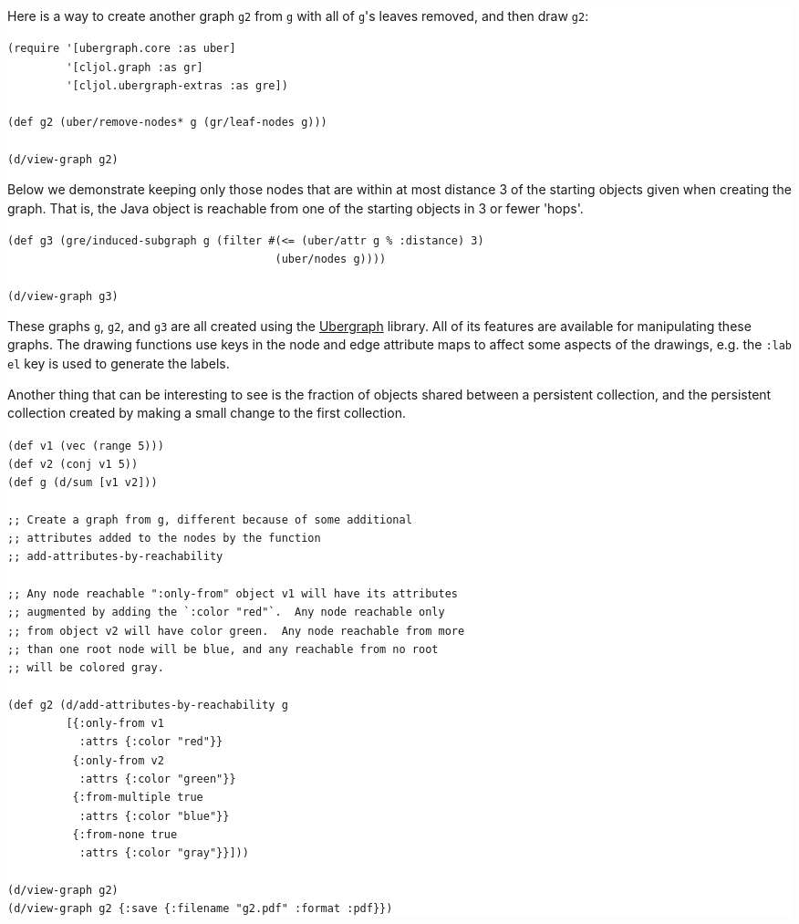 Here is a way to create another graph `g2` from `g` with all of `g`'s
leaves removed, and then draw `g2`:

```
(require '[ubergraph.core :as uber]
         '[cljol.graph :as gr]
         '[cljol.ubergraph-extras :as gre])

(def g2 (uber/remove-nodes* g (gr/leaf-nodes g)))

(d/view-graph g2)
```

Below we demonstrate keeping only those nodes that are within at most
distance 3 of the starting objects given when creating the graph.
That is, the Java object is reachable from one of the starting objects
in 3 or fewer 'hops'.

```
(def g3 (gre/induced-subgraph g (filter #(<= (uber/attr g % :distance) 3)
                                         (uber/nodes g))))

(d/view-graph g3)
```

These graphs `g`, `g2`, and `g3` are all created using the
[Ubergraph](https://github.com/Engelberg/ubergraph) library.  All of
its features are available for manipulating these graphs.  The drawing
functions use keys in the node and edge attribute maps to affect some
aspects of the drawings, e.g. the `:label` key is used to generate the
labels.

Another thing that can be interesting to see is the fraction of
objects shared between a persistent collection, and the persistent
collection created by making a small change to the first collection.

```
(def v1 (vec (range 5)))
(def v2 (conj v1 5))
(def g (d/sum [v1 v2]))

;; Create a graph from g, different because of some additional
;; attributes added to the nodes by the function
;; add-attributes-by-reachability

;; Any node reachable ":only-from" object v1 will have its attributes
;; augmented by adding the `:color "red"`.  Any node reachable only
;; from object v2 will have color green.  Any node reachable from more
;; than one root node will be blue, and any reachable from no root
;; will be colored gray.

(def g2 (d/add-attributes-by-reachability g
         [{:only-from v1
           :attrs {:color "red"}}
          {:only-from v2
           :attrs {:color "green"}}
          {:from-multiple true
           :attrs {:color "blue"}}
          {:from-none true
           :attrs {:color "gray"}}]))

(d/view-graph g2)
(d/view-graph g2 {:save {:filename "g2.pdf" :format :pdf}})
```
